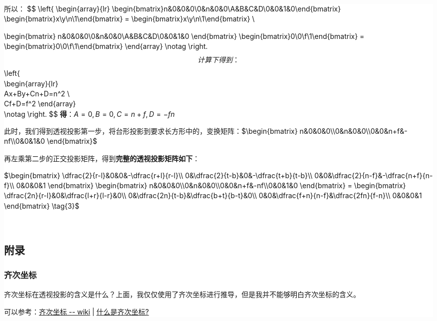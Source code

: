 所以：
$$
\left\{
\begin{array}{lr} 
\begin{bmatrix}n&0&0&0\\0&n&0&0\\A&B&C&D\\0&0&1&0\end{bmatrix} \begin{bmatrix}x\\y\\n\\1\end{bmatrix} = \begin{bmatrix}x\\y\\n\\1\end{bmatrix}  \\  

\begin{bmatrix} n&0&0&0\\0&n&0&0\\A&B&C&D\\0&0&1&0 \end{bmatrix} \begin{bmatrix}0\\0\\f\\1\end{bmatrix} = \begin{bmatrix}0\\0\\f\\1\end{bmatrix}
\end{array} 
\notag
\right.
$$
计算下得到：
$$
\left\{  
             \begin{array}{lr}  
             Ax+By+Cn+D=n^2  \\  
             Cf+D=f^2
             \end{array}  
             \notag
\right.
$$
**得**：$A=0,B=0,C=n+f,D=-fn$

此时，我们得到透视投影第一步，将台形投影到要求长方形中的，变换矩阵：$\begin{bmatrix} n&0&0&0\\0&n&0&0\\0&0&n+f&-nf\\0&0&1&0 \end{bmatrix}$ 

再左乘第二步的正交投影矩阵，得到**完整的透视投影矩阵如下**：

$\begin{bmatrix} \dfrac{2}{r-l}&0&0&-\dfrac{r+l}{r-l}\\ 0&\dfrac{2}{t-b}&0&-\dfrac{t+b}{t-b}\\ 0&0&\dfrac{2}{n-f}&-\dfrac{n+f}{n-f}\\ 0&0&0&1 \end{bmatrix} \begin{bmatrix} n&0&0&0\\0&n&0&0\\0&0&n+f&-nf\\0&0&1&0 \end{bmatrix} = \begin{bmatrix} \dfrac{2n}{r-l}&0&\dfrac{l+r}{l-r}&0\\ 0&\dfrac{2n}{t-b}&\dfrac{b+t}{b-t}&0\\ 0&0&\dfrac{f+n}{n-f}&\dfrac{2fn}{f-n}\\ 0&0&0&1 \end{bmatrix} \tag{3}$ 

<br>

## 附录

### 齐次坐标

齐次坐标在透视投影的含义是什么？上面，我仅仅使用了齐次坐标进行推导，但是我并不能够明白齐次坐标的含义。

可以参考：[齐次坐标 -- wiki](https://zh.wikipedia.org/wiki/%E9%BD%90%E6%AC%A1%E5%9D%90%E6%A0%87) | [什么是齐次坐标?](https://zhuanlan.zhihu.com/p/258437902)
